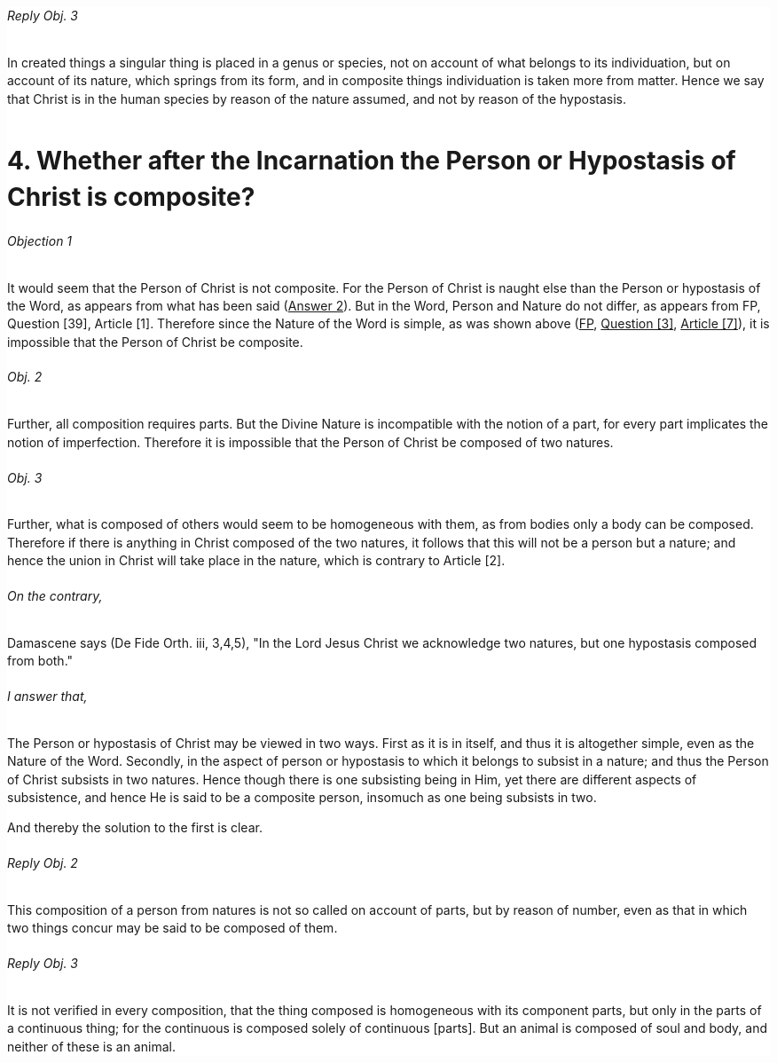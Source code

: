 ###### Reply Obj. 3
In created things a singular thing is placed in a genus or species, not on account of what belongs to its individuation, but on account of its nature, which springs from its form, and in composite things individuation is taken more from matter. Hence we say that Christ is in the human species by reason of the nature assumed, and not by reason of the hypostasis.  




# 4. Whether after the Incarnation the Person or Hypostasis of Christ is composite? 

###### Objection 1
It would seem that the Person of Christ is not composite. For the Person of Christ is naught else than the Person or hypostasis of the Word, as appears from what has been said ([Answer 2](#2.%20Whether%20the%20union%20of%20the%20Incarnate%20Word%20took%20place%20in%20the%20Person?%20)). But in the Word, Person and Nature do not differ, as appears from FP, Question \[39\], Article \[1\]. Therefore since the Nature of the Word is simple, as was shown above ([FP](../FP.html), [Question \[3\]](../FP/FP003.html#FPQ3OUTP1), [Article \[7\]](../FP/FP003.html#FPQ3A7THEP1)), it is impossible that the Person of Christ be composite.

###### Obj. 2
Further, all composition requires parts. But the Divine Nature is incompatible with the notion of a part, for every part implicates the notion of imperfection. Therefore it is impossible that the Person of Christ be composed of two natures.  

###### Obj. 3
Further, what is composed of others would seem to be homogeneous with them, as from bodies only a body can be composed. Therefore if there is anything in Christ composed of the two natures, it follows that this will not be a person but a nature; and hence the union in Christ will take place in the nature, which is contrary to Article \[2\].  

###### On the contrary,
Damascene says (De Fide Orth. iii, 3,4,5), "In the Lord Jesus Christ we acknowledge two natures, but one hypostasis composed from both."  

###### I answer that,
The Person or hypostasis of Christ may be viewed in two ways. First as it is in itself, and thus it is altogether simple, even as the Nature of the Word. Secondly, in the aspect of person or hypostasis to which it belongs to subsist in a nature; and thus the Person of Christ subsists in two natures. Hence though there is one subsisting being in Him, yet there are different aspects of subsistence, and hence He is said to be a composite person, insomuch as one being subsists in two.  

And thereby the solution to the first is clear.

###### Reply Obj. 2
This composition of a person from natures is not so called on account of parts, but by reason of number, even as that in which two things concur may be said to be composed of them.  

###### Reply Obj. 3
It is not verified in every composition, that the thing composed is homogeneous with its component parts, but only in the parts of a continuous thing; for the continuous is composed solely of continuous \[parts\]. But an animal is composed of soul and body, and neither of these is an animal.  
